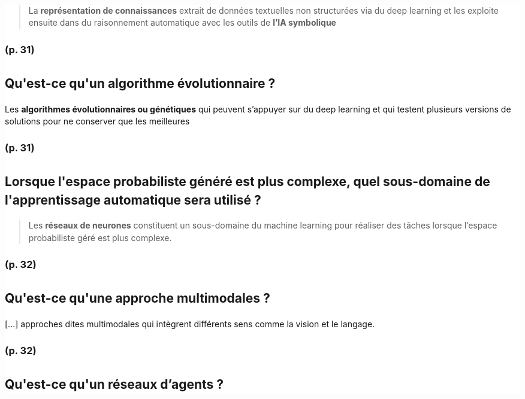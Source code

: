 
>La **représentation de connaissances** extrait de données textuelles non structurées via du deep learning et les exploite ensuite dans du raisonnement automatique avec les outils de **l’IA symbolique**




### (p. 31) 






## Qu'est-ce qu'un **algorithme évolutionnaire** ?


Les **algorithmes évolutionnaires ou génétiques** qui peuvent s’appuyer sur du deep learning et qui testent plusieurs versions de solutions pour ne conserver que les meilleures




### (p. 31) 






## Lorsque l'espace probabiliste généré est plus complexe, quel sous-domaine de l'apprentissage automatique sera utilisé ?


>Les **réseaux de neurones** constituent un sous-domaine du machine learning pour réaliser des tâches lorsque l’espace probabiliste géré est plus complexe.




### (p. 32) 






## Qu'est-ce qu'une **approche multimodales** ?


[...] approches dites multimodales qui intègrent différents sens comme la vision et le langage.




### (p. 32) 






## Qu'est-ce qu'un **réseaux d’agents** ?
